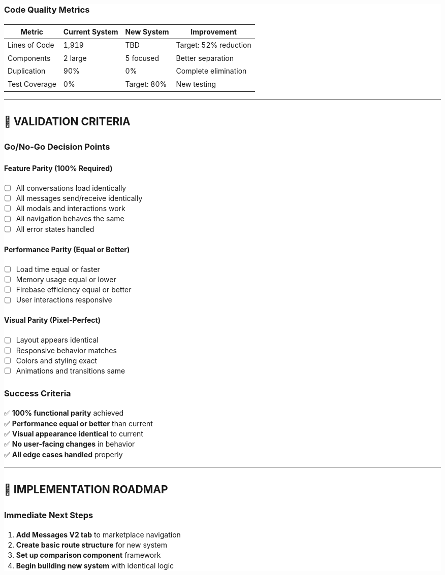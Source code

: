 ### **Code Quality Metrics**
| Metric | Current System | New System | Improvement |
|--------|---------------|------------|-------------|
| Lines of Code | 1,919 | TBD | Target: 52% reduction |
| Components | 2 large | 5 focused | Better separation |
| Duplication | 90% | 0% | Complete elimination |
| Test Coverage | 0% | Target: 80% | New testing |

---

## 🎯 **VALIDATION CRITERIA**

### **Go/No-Go Decision Points**

#### **Feature Parity (100% Required)**
- [ ] All conversations load identically
- [ ] All messages send/receive identically  
- [ ] All modals and interactions work
- [ ] All navigation behaves the same
- [ ] All error states handled

#### **Performance Parity (Equal or Better)**
- [ ] Load time equal or faster
- [ ] Memory usage equal or lower
- [ ] Firebase efficiency equal or better
- [ ] User interactions responsive

#### **Visual Parity (Pixel-Perfect)**
- [ ] Layout appears identical
- [ ] Responsive behavior matches
- [ ] Colors and styling exact
- [ ] Animations and transitions same

### **Success Criteria**
✅ **100% functional parity** achieved  
✅ **Performance equal or better** than current  
✅ **Visual appearance identical** to current  
✅ **No user-facing changes** in behavior  
✅ **All edge cases handled** properly  

---

## 🚀 **IMPLEMENTATION ROADMAP**

### **Immediate Next Steps**
1. **Add Messages V2 tab** to marketplace navigation
2. **Create basic route structure** for new system
3. **Set up comparison component** framework
4. **Begin building new system** with identical logic
